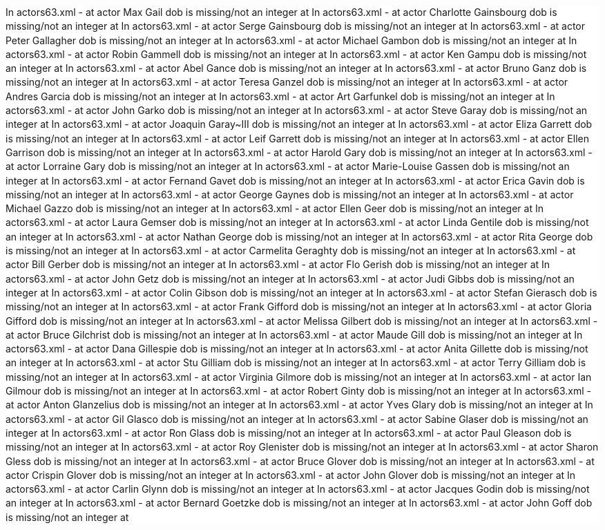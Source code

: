 In actors63.xml - at actor <stagename>Max Gail dob is missing/not an integer at <dob>
In actors63.xml - at actor <stagename>Charlotte Gainsbourg dob is missing/not an integer at <dob>
In actors63.xml - at actor <stagename>Serge Gainsbourg dob is missing/not an integer at <dob>
In actors63.xml - at actor <stagename>Peter Gallagher dob is missing/not an integer at <dob>
In actors63.xml - at actor <stagename>Michael Gambon dob is missing/not an integer at <dob>
In actors63.xml - at actor <stagename>Robin Gammell dob is missing/not an integer at <dob>
In actors63.xml - at actor <stagename>Ken Gampu dob is missing/not an integer at <dob>
In actors63.xml - at actor <stagename>Abel Gance dob is missing/not an integer at <dob>
In actors63.xml - at actor <stagename>Bruno Ganz dob is missing/not an integer at <dob>
In actors63.xml - at actor <stagename>Teresa Ganzel dob is missing/not an integer at <dob>
In actors63.xml - at actor <stagename>Andres Garcia dob is missing/not an integer at <dob>
In actors63.xml - at actor <stagename>Art Garfunkel dob is missing/not an integer at <dob>
In actors63.xml - at actor <stagename>John Garko dob is missing/not an integer at <dob>
In actors63.xml - at actor <stagename>Steve Garay dob is missing/not an integer at <dob>
In actors63.xml - at actor <stagename>Joaquin Garay~III dob is missing/not an integer at <dob>
In actors63.xml - at actor <stagename>Eliza Garrett dob is missing/not an integer at <dob>
In actors63.xml - at actor <stagename>Leif Garrett dob is missing/not an integer at <dob>
In actors63.xml - at actor <stagename>Ellen Garrison dob is missing/not an integer at <dob>
In actors63.xml - at actor <stagename>Harold Gary dob is missing/not an integer at <dob>
In actors63.xml - at actor <stagename>Lorraine Gary dob is missing/not an integer at <dob>
In actors63.xml - at actor <stagename>Marie-Louise Gassen dob is missing/not an integer at <dob>
In actors63.xml - at actor <stagename>Fernand Gavet dob is missing/not an integer at <dob>
In actors63.xml - at actor <stagename>Erica Gavin dob is missing/not an integer at <dob>
In actors63.xml - at actor <stagename>George Gaynes dob is missing/not an integer at <dob>
In actors63.xml - at actor <stagename>Michael Gazzo dob is missing/not an integer at <dob>
In actors63.xml - at actor <stagename>Ellen Geer dob is missing/not an integer at <dob>
In actors63.xml - at actor <stagename>Laura Gemser dob is missing/not an integer at <dob>
In actors63.xml - at actor <stagename>Linda Gentile dob is missing/not an integer at <dob>
In actors63.xml - at actor <stagename>Nathan George dob is missing/not an integer at <dob>
In actors63.xml - at actor <stagename>Rita George dob is missing/not an integer at <dob>
In actors63.xml - at actor <stagename>Carmelita Geraghty dob is missing/not an integer at <dob>
In actors63.xml - at actor <stagename>Bill Gerber dob is missing/not an integer at <dob>
In actors63.xml - at actor <stagename>Flo Gerish dob is missing/not an integer at <dob>
In actors63.xml - at actor <stagename>John Getz dob is missing/not an integer at <dob>
In actors63.xml - at actor <stagename>Judi Gibbs dob is missing/not an integer at <dob>
In actors63.xml - at actor <stagename>Colin Gibson dob is missing/not an integer at <dob>
In actors63.xml - at actor <stagename>Stefan Gierasch dob is missing/not an integer at <dob>
In actors63.xml - at actor <stagename>Frank Gifford dob is missing/not an integer at <dob>
In actors63.xml - at actor <stagename>Gloria Gifford dob is missing/not an integer at <dob>
In actors63.xml - at actor <stagename>Melissa Gilbert dob is missing/not an integer at <dob>
In actors63.xml - at actor <stagename>Bruce Gilchrist dob is missing/not an integer at <dob>
In actors63.xml - at actor <stagename>Maude Gill dob is missing/not an integer at <dob>
In actors63.xml - at actor <stagename>Dana Gillespie dob is missing/not an integer at <dob>
In actors63.xml - at actor <stagename>Anita Gillette dob is missing/not an integer at <dob>
In actors63.xml - at actor <stagename>Stu Gilliam dob is missing/not an integer at <dob>
In actors63.xml - at actor <stagename>Terry Gilliam dob is missing/not an integer at <dob>
In actors63.xml - at actor <stagename>Virginia Gilmore dob is missing/not an integer at <dob>
In actors63.xml - at actor <stagename>Ian Gilmour dob is missing/not an integer at <dob>
In actors63.xml - at actor <stagename>Robert Ginty dob is missing/not an integer at <dob>
In actors63.xml - at actor <stagename>Anton Glanzelius dob is missing/not an integer at <dob>
In actors63.xml - at actor <stagename>Yves Glary dob is missing/not an integer at <dob>
In actors63.xml - at actor <stagename>Gil Glasco dob is missing/not an integer at <dob>
In actors63.xml - at actor <stagename>Sabine Glaser dob is missing/not an integer at <dob>
In actors63.xml - at actor <stagename>Ron Glass dob is missing/not an integer at <dob>
In actors63.xml - at actor <stagename>Paul Gleason dob is missing/not an integer at <dob>
In actors63.xml - at actor <stagename>Roy Glenister dob is missing/not an integer at <dob>
In actors63.xml - at actor <stagename>Sharon Gless dob is missing/not an integer at <dob>
In actors63.xml - at actor <stagename>Bruce Glover dob is missing/not an integer at <dob>
In actors63.xml - at actor <stagename>Crispin Glover dob is missing/not an integer at <dob>
In actors63.xml - at actor <stagename>John Glover dob is missing/not an integer at <dob>
In actors63.xml - at actor <stagename>Carlin Glynn dob is missing/not an integer at <dob>
In actors63.xml - at actor <stagename>Jacques Godin dob is missing/not an integer at <dob>
In actors63.xml - at actor <stagename>Bernard Goetzke dob is missing/not an integer at <dob>
In actors63.xml - at actor <stagename>John Goff dob is missing/not an integer at <dob>